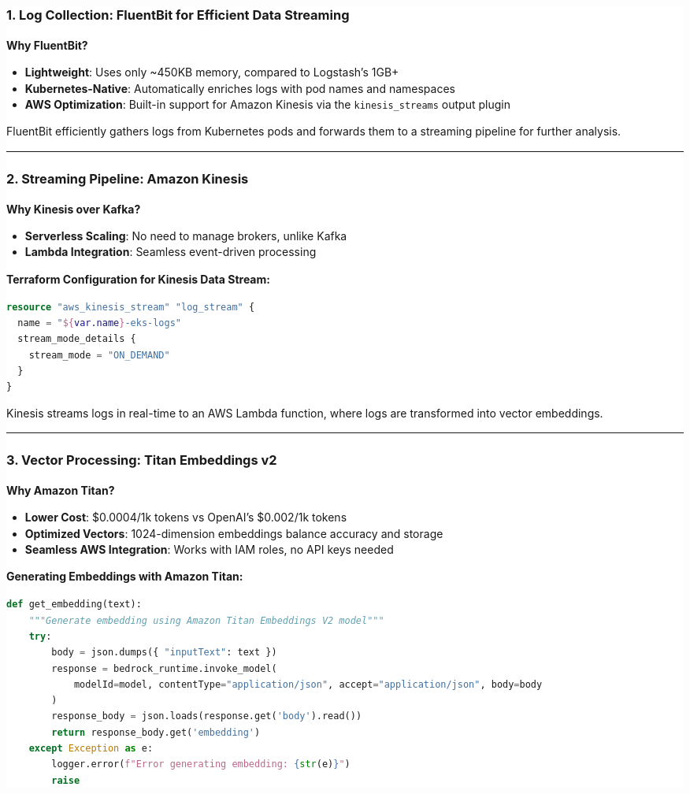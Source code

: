 ### **1. Log Collection: FluentBit for Efficient Data Streaming**  

**Why FluentBit?**  
- **Lightweight**: Uses only ~450KB memory, compared to Logstash’s 1GB+
- **Kubernetes-Native**: Automatically enriches logs with pod names and namespaces
- **AWS Optimization**: Built-in support for Amazon Kinesis via the `kinesis_streams` output plugin

FluentBit efficiently gathers logs from Kubernetes pods and forwards them to a streaming pipeline for further analysis.

---

### **2. Streaming Pipeline: Amazon Kinesis**  

**Why Kinesis over Kafka?**  
- **Serverless Scaling**: No need to manage brokers, unlike Kafka
- **Lambda Integration**: Seamless event-driven processing

**Terraform Configuration for Kinesis Data Stream:**  
```terraform
resource "aws_kinesis_stream" "log_stream" {
  name = "${var.name}-eks-logs"
  stream_mode_details {
    stream_mode = "ON_DEMAND"
  }
}
```

Kinesis streams logs in real-time to an AWS Lambda function, where logs are transformed into vector embeddings.

---

### **3. Vector Processing: Titan Embeddings v2**  

**Why Amazon Titan?**  
- **Lower Cost**: $0.0004/1k tokens vs OpenAI’s $0.002/1k tokens
- **Optimized Vectors**: 1024-dimension embeddings balance accuracy and storage
- **Seamless AWS Integration**: Works with IAM roles, no API keys needed

**Generating Embeddings with Amazon Titan:**  
```python
def get_embedding(text):
    """Generate embedding using Amazon Titan Embeddings V2 model"""
    try:
        body = json.dumps({ "inputText": text })
        response = bedrock_runtime.invoke_model(
            modelId=model, contentType="application/json", accept="application/json", body=body
        )
        response_body = json.loads(response.get('body').read())
        return response_body.get('embedding')
    except Exception as e:
        logger.error(f"Error generating embedding: {str(e)}")
        raise
```
